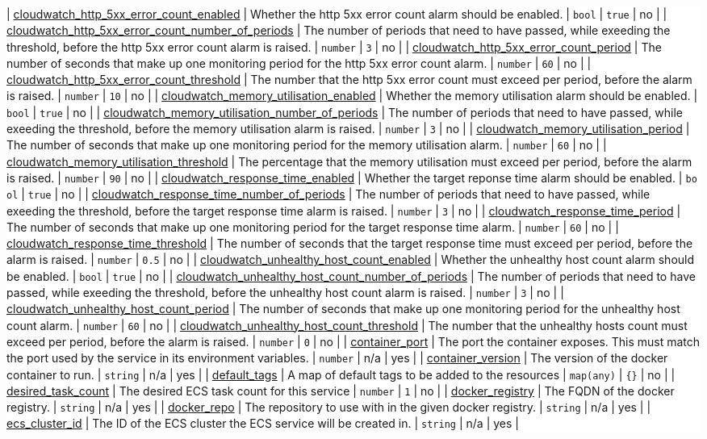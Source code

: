 | <a name="input_cloudwatch_http_5xx_error_count_enabled"></a> [cloudwatch\_http\_5xx\_error\_count\_enabled](#input\_cloudwatch\_http\_5xx\_error\_count\_enabled) | Whether the http 5xx error count alarm should be enabled. | `bool` | `true` | no |
| <a name="input_cloudwatch_http_5xx_error_count_number_of_periods"></a> [cloudwatch\_http\_5xx\_error\_count\_number\_of\_periods](#input\_cloudwatch\_http\_5xx\_error\_count\_number\_of\_periods) | The number of periods that need to have passed, while exeeding the threshold, before the http 5xx error count alarm is raised. | `number` | `3` | no |
| <a name="input_cloudwatch_http_5xx_error_count_period"></a> [cloudwatch\_http\_5xx\_error\_count\_period](#input\_cloudwatch\_http\_5xx\_error\_count\_period) | The number of seconds that make up one monitoring period for the http 5xx error count alarm. | `number` | `60` | no |
| <a name="input_cloudwatch_http_5xx_error_count_threshold"></a> [cloudwatch\_http\_5xx\_error\_count\_threshold](#input\_cloudwatch\_http\_5xx\_error\_count\_threshold) | The number that the http 5xx error count must exceed per period, before the alarm is raised. | `number` | `10` | no |
| <a name="input_cloudwatch_memory_utilisation_enabled"></a> [cloudwatch\_memory\_utilisation\_enabled](#input\_cloudwatch\_memory\_utilisation\_enabled) | Whether the memory utilisation alarm should be enabled. | `bool` | `true` | no |
| <a name="input_cloudwatch_memory_utilisation_number_of_periods"></a> [cloudwatch\_memory\_utilisation\_number\_of\_periods](#input\_cloudwatch\_memory\_utilisation\_number\_of\_periods) | The number of periods that need to have passed, while exeeding the threshold, before the memory utilisation alarm is raised. | `number` | `3` | no |
| <a name="input_cloudwatch_memory_utilisation_period"></a> [cloudwatch\_memory\_utilisation\_period](#input\_cloudwatch\_memory\_utilisation\_period) | The number of seconds that make up one monitoring period for the memory utilisation alarm. | `number` | `60` | no |
| <a name="input_cloudwatch_memory_utilisation_threshold"></a> [cloudwatch\_memory\_utilisation\_threshold](#input\_cloudwatch\_memory\_utilisation\_threshold) | The percentage that the memory utilisation must exceed per period, before the alarm is raised. | `number` | `90` | no |
| <a name="input_cloudwatch_response_time_enabled"></a> [cloudwatch\_response\_time\_enabled](#input\_cloudwatch\_response\_time\_enabled) | Whether the target reponse time alarm should be enabled. | `bool` | `true` | no |
| <a name="input_cloudwatch_response_time_number_of_periods"></a> [cloudwatch\_response\_time\_number\_of\_periods](#input\_cloudwatch\_response\_time\_number\_of\_periods) | The number of periods that need to have passed, while exeeding the threshold, before the target response time alarm is raised. | `number` | `3` | no |
| <a name="input_cloudwatch_response_time_period"></a> [cloudwatch\_response\_time\_period](#input\_cloudwatch\_response\_time\_period) | The number of seconds that make up one monitoring period for the target response time alarm. | `number` | `60` | no |
| <a name="input_cloudwatch_response_time_threshold"></a> [cloudwatch\_response\_time\_threshold](#input\_cloudwatch\_response\_time\_threshold) | The number of seconds that the target response time must exceed per period, before the alarm is raised. | `number` | `0.5` | no |
| <a name="input_cloudwatch_unhealthy_host_count_enabled"></a> [cloudwatch\_unhealthy\_host\_count\_enabled](#input\_cloudwatch\_unhealthy\_host\_count\_enabled) | Whether the unhealthy host count alarm should be enabled. | `bool` | `true` | no |
| <a name="input_cloudwatch_unhealthy_host_count_number_of_periods"></a> [cloudwatch\_unhealthy\_host\_count\_number\_of\_periods](#input\_cloudwatch\_unhealthy\_host\_count\_number\_of\_periods) | The number of periods that need to have passed, while exeeding the threshold, before the unhealthy host count alarm is raised. | `number` | `3` | no |
| <a name="input_cloudwatch_unhealthy_host_count_period"></a> [cloudwatch\_unhealthy\_host\_count\_period](#input\_cloudwatch\_unhealthy\_host\_count\_period) | The number of seconds that make up one monitoring period for the unhealthy host count alarm. | `number` | `60` | no |
| <a name="input_cloudwatch_unhealthy_host_count_threshold"></a> [cloudwatch\_unhealthy\_host\_count\_threshold](#input\_cloudwatch\_unhealthy\_host\_count\_threshold) | The number that the unhealthy hosts count must exceed per period, before the alarm is raised. | `number` | `0` | no |
| <a name="input_container_port"></a> [container\_port](#input\_container\_port) | The port the container exposes. This must match the port used by the service in its environment variables. | `number` | n/a | yes |
| <a name="input_container_version"></a> [container\_version](#input\_container\_version) | The version of the docker container to run. | `string` | n/a | yes |
| <a name="input_default_tags"></a> [default\_tags](#input\_default\_tags) | A map of default tags to be added to the resources | `map(any)` | `{}` | no |
| <a name="input_desired_task_count"></a> [desired\_task\_count](#input\_desired\_task\_count) | The desired ECS task count for this service | `number` | `1` | no |
| <a name="input_docker_registry"></a> [docker\_registry](#input\_docker\_registry) | The FQDN of the docker registry. | `string` | n/a | yes |
| <a name="input_docker_repo"></a> [docker\_repo](#input\_docker\_repo) | The repository to use with in the given docker registry. | `string` | n/a | yes |
| <a name="input_ecs_cluster_id"></a> [ecs\_cluster\_id](#input\_ecs\_cluster\_id) | The ID of the ECS cluster the ECS service will be created in. | `string` | n/a | yes |